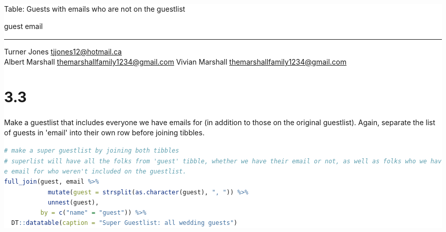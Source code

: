 

Table: Guests with emails who are not on the guestlist

guest             email                           
----------------  --------------------------------
Turner Jones      tjjones12@hotmail.ca            
Albert Marshall   themarshallfamily1234@gmail.com 
Vivian Marshall   themarshallfamily1234@gmail.com 


# 3.3 

Make a guestlist that includes everyone we have emails for (in addition to those on the original guestlist). Again, separate the list of guests in 'email' into their own row before joining tibbles. 


```r
# make a super guestlist by joining both tibbles
# superlist will have all the folks from 'guest' tibble, whether we have their email or not, as well as folks who we have email for who weren't included on the guestlist.
full_join(guest, email %>% 
            mutate(guest = strsplit(as.character(guest), ", ")) %>% 
            unnest(guest), 
          by = c("name" = "guest")) %>% 
  DT::datatable(caption = "Super Guestlist: all wedding guests")
```

<div id="htmlwidget-a9fb22f44b0fb25adc44" style="width:100%;height:auto;" class="datatables html-widget"></div>